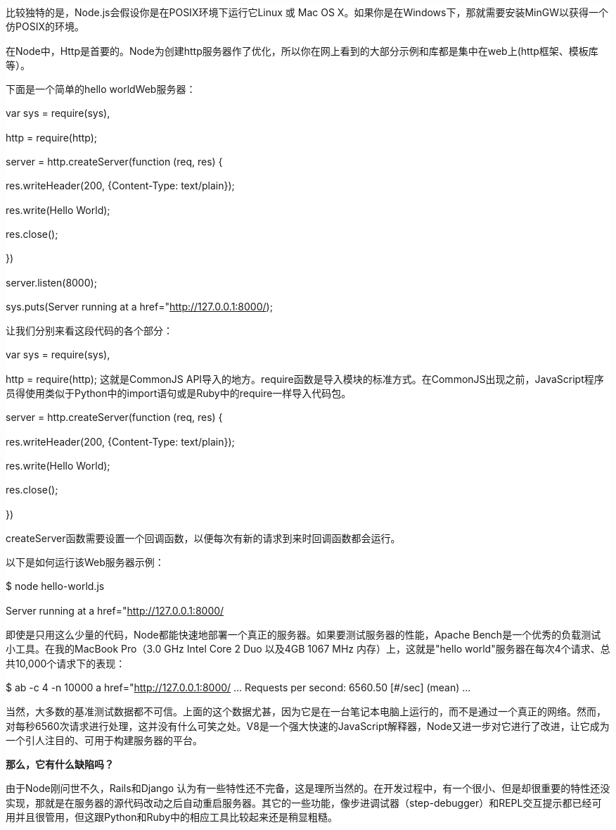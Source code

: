 比较独特的是，Node.js会假设你是在POSIX环境下运行它Linux 或 Mac OS X。如果你是在Windows下，那就需要安装MinGW以获得一个仿POSIX的环境。

在Node中，Http是首要的。Node为创建http服务器作了优化，所以你在网上看到的大部分示例和库都是集中在web上(http框架、模板库等）。

下面是一个简单的hello worldWeb服务器：

var sys = require(sys),

http = require(http);

server = http.createServer(function (req, res) {

res.writeHeader(200, {Content-Type: text/plain});

res.write(Hello World);

res.close();

})

server.listen(8000);

sys.puts(Server running at a href="<a href="http://127.0.0.1:8000/">http://127.0.0.1:8000/</a>);

让我们分别来看这段代码的各个部分：

var sys = require(sys),

http = require(http);
这就是CommonJS API导入的地方。require函数是导入模块的标准方式。在CommonJS出现之前，JavaScript程序员得使用类似于Python中的import语句或是Ruby中的require一样导入代码包。

server = http.createServer(function (req, res) {

res.writeHeader(200, {Content-Type: text/plain});

res.write(Hello World);

res.close();

})

createServer函数需要设置一个回调函数，以便每次有新的请求到来时回调函数都会运行。

以下是如何运行该Web服务器示例：

$ node hello-world.js

Server running at a href="<a href="http://127.0.0.1:8000/">http://127.0.0.1:8000/</a>

即使是只用这么少量的代码，Node都能快速地部署一个真正的服务器。如果要测试服务器的性能，Apache Bench是一个优秀的负载测试小工具。在我的MacBook Pro（3.0 GHz Intel Core 2 Duo 以及4GB 1067 MHz 内存）上，这就是"hello world"服务器在每次4个请求、总共10,000个请求下的表现：

$ ab -c 4 -n 10000 a href="<a href="http://127.0.0.1:8000/">http://127.0.0.1:8000/</a>
...
Requests per second: 6560.50 [#/sec] (mean)
...

当然，大多数的基准测试数据都不可信。上面的这个数据尤甚，因为它是在一台笔记本电脑上运行的，而不是通过一个真正的网络。然而，对每秒6560次请求进行处理，这并没有什么可笑之处。V8是一个强大快速的JavaScript解释器，Node又进一步对它进行了改进，让它成为一个引人注目的、可用于构建服务器的平台。

<strong>那么，它有什么缺陷吗？</strong>

由于Node刚问世不久，Rails和Django 认为有一些特性还不完备，这是理所当然的。在开发过程中，有一个很小、但是却很重要的特性还没实现，那就是在服务器的源代码改动之后自动重启服务器。其它的一些功能，像步进调试器（step-debugger）和REPL交互提示都已经可用并且很管用，但这跟Python和Ruby中的相应工具比较起来还是稍显粗糙。
